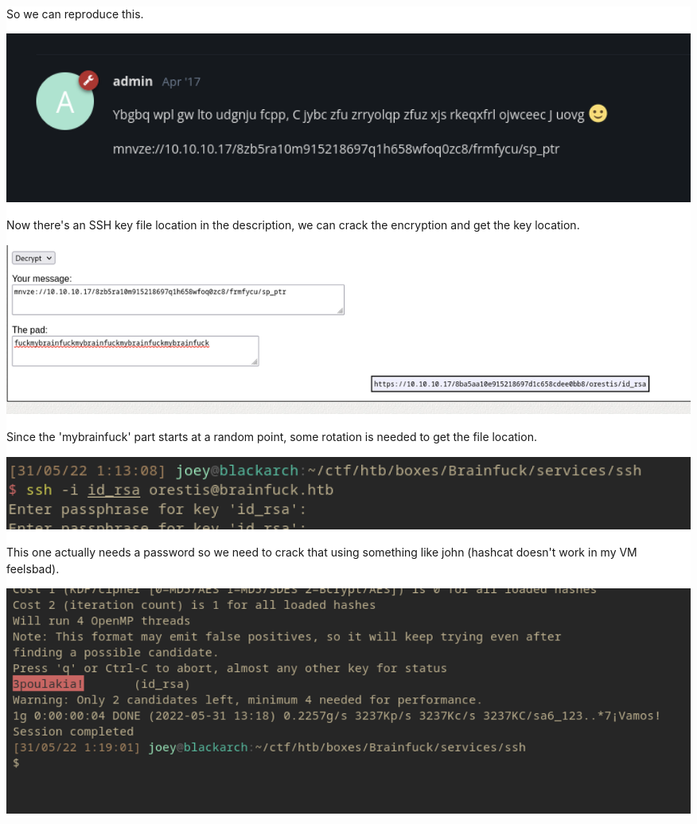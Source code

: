 So we can reproduce this.


![](/docs/images/brainfuck/brainfuck20.png)

Now there's an SSH key file location in the description, we can crack the encryption and get the key location.


![](/docs/images/brainfuck/brainfuck21.png)

Since the 'mybrainfuck' part starts at a random point, some rotation is needed to get the file location.


![](/docs/images/brainfuck/brainfuck22.png)

This one actually needs a password so we need to crack that using something like john (hashcat doesn't work in my VM feelsbad).


![](/docs/images/brainfuck/brainfuck23.png)
